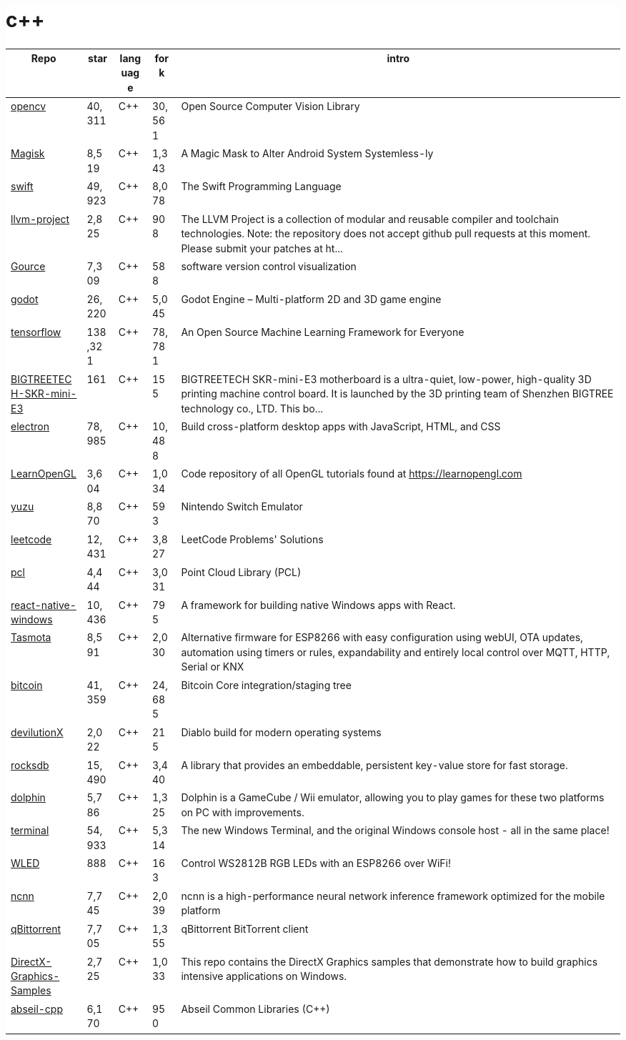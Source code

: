 
# c++

Repo|star|language|fork|intro
-|-|-|-|-
[opencv](https://github.com/opencv/opencv)|40,311|C++|30,561|Open Source Computer Vision Library
[Magisk](https://github.com/topjohnwu/Magisk)|8,519|C++|1,343|A Magic Mask to Alter Android System Systemless-ly
[swift](https://github.com/apple/swift)|49,923|C++|8,078|The Swift Programming Language
[llvm-project](https://github.com/llvm/llvm-project)|2,825|C++|908|The LLVM Project is a collection of modular and reusable compiler and toolchain technologies. Note: the repository does not accept github pull requests at this moment. Please submit your patches at ht...
[Gource](https://github.com/acaudwell/Gource)|7,309|C++|588|software version control visualization
[godot](https://github.com/godotengine/godot)|26,220|C++|5,045|Godot Engine – Multi-platform 2D and 3D game engine
[tensorflow](https://github.com/tensorflow/tensorflow)|138,321|C++|78,781|An Open Source Machine Learning Framework for Everyone
[BIGTREETECH-SKR-mini-E3](https://github.com/bigtreetech/BIGTREETECH-SKR-mini-E3)|161|C++|155|BIGTREETECH SKR-mini-E3 motherboard is a ultra-quiet, low-power, high-quality 3D printing machine control board. It is launched by the 3D printing team of Shenzhen BIGTREE technology co., LTD. This bo...
[electron](https://github.com/electron/electron)|78,985|C++|10,488|Build cross-platform desktop apps with JavaScript, HTML, and CSS
[LearnOpenGL](https://github.com/JoeyDeVries/LearnOpenGL)|3,604|C++|1,034|Code repository of all OpenGL tutorials found at https://learnopengl.com
[yuzu](https://github.com/yuzu-emu/yuzu)|8,870|C++|593|Nintendo Switch Emulator
[leetcode](https://github.com/haoel/leetcode)|12,431|C++|3,827|LeetCode Problems' Solutions
[pcl](https://github.com/PointCloudLibrary/pcl)|4,444|C++|3,031|Point Cloud Library (PCL)
[react-native-windows](https://github.com/microsoft/react-native-windows)|10,436|C++|795|A framework for building native Windows apps with React.
[Tasmota](https://github.com/arendst/Tasmota)|8,591|C++|2,030|Alternative firmware for ESP8266 with easy configuration using webUI, OTA updates, automation using timers or rules, expandability and entirely local control over MQTT, HTTP, Serial or KNX
[bitcoin](https://github.com/bitcoin/bitcoin)|41,359|C++|24,685|Bitcoin Core integration/staging tree
[devilutionX](https://github.com/diasurgical/devilutionX)|2,022|C++|215|Diablo build for modern operating systems
[rocksdb](https://github.com/facebook/rocksdb)|15,490|C++|3,440|A library that provides an embeddable, persistent key-value store for fast storage.
[dolphin](https://github.com/dolphin-emu/dolphin)|5,786|C++|1,325|Dolphin is a GameCube / Wii emulator, allowing you to play games for these two platforms on PC with improvements.
[terminal](https://github.com/microsoft/terminal)|54,933|C++|5,314|The new Windows Terminal, and the original Windows console host - all in the same place!
[WLED](https://github.com/Aircoookie/WLED)|888|C++|163|Control WS2812B RGB LEDs with an ESP8266 over WiFi!
[ncnn](https://github.com/Tencent/ncnn)|7,745|C++|2,039|ncnn is a high-performance neural network inference framework optimized for the mobile platform
[qBittorrent](https://github.com/qbittorrent/qBittorrent)|7,705|C++|1,355|qBittorrent BitTorrent client
[DirectX-Graphics-Samples](https://github.com/microsoft/DirectX-Graphics-Samples)|2,725|C++|1,033|This repo contains the DirectX Graphics samples that demonstrate how to build graphics intensive applications on Windows.
[abseil-cpp](https://github.com/abseil/abseil-cpp)|6,170|C++|950|Abseil Common Libraries (C++)
